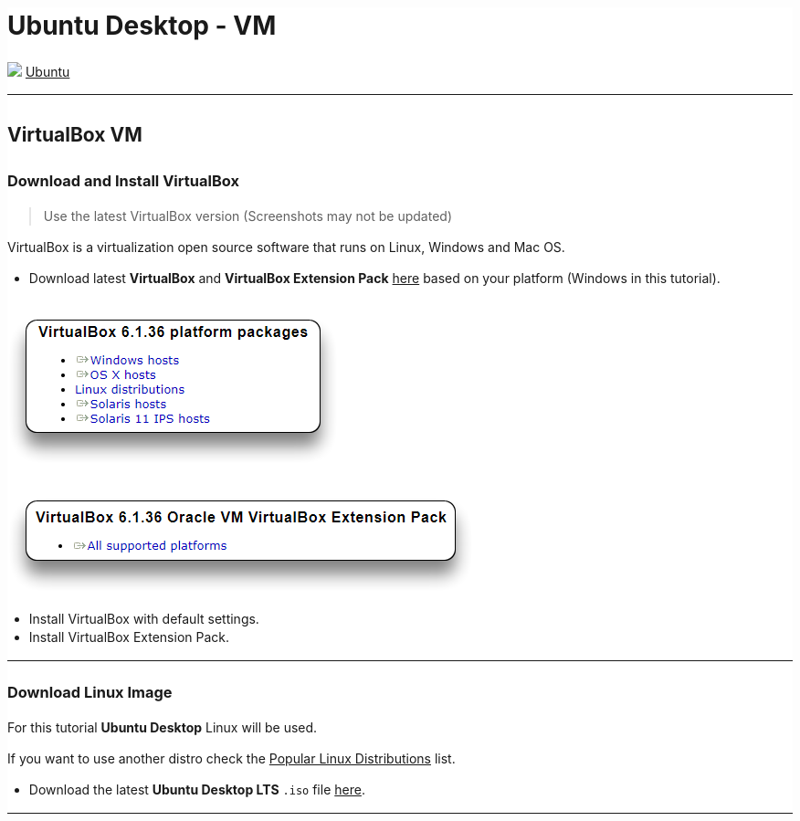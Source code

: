 # Ubuntu Desktop - VM

![](.gitbook/assets/ubuntu.svg) [Ubuntu](https://ubuntu.com/)

---

## VirtualBox VM

### Download and Install VirtualBox

> Use the latest VirtualBox version (Screenshots may not be updated)

VirtualBox is a virtualization open source software that runs on Linux, Windows and Mac OS.

- Download latest **VirtualBox** and **VirtualBox Extension Pack** [here](https://www.virtualbox.org/wiki/Downloads) based on your platform (Windows in this tutorial).

![](.gitbook/assets/image-20220814155217998.png)

![](.gitbook/assets/image-20220814155334144.png)

- Install VirtualBox with default settings.
- Install VirtualBox Extension Pack.

---

### Download Linux Image

For this tutorial **Ubuntu Desktop** Linux will be used.

If you want to use another distro check the [Popular Linux Distributions](README.md) list.

- Download the latest **Ubuntu Desktop LTS** `.iso` file [here](https://ubuntu.com/download/desktop).

---

